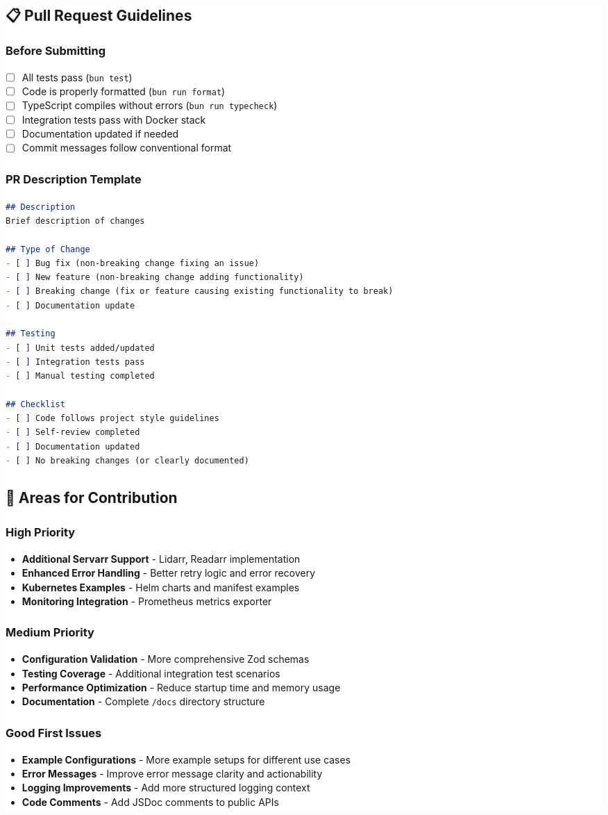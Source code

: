 ## 📋 Pull Request Guidelines

### Before Submitting
- [ ] All tests pass (`bun test`)
- [ ] Code is properly formatted (`bun run format`)
- [ ] TypeScript compiles without errors (`bun run typecheck`)
- [ ] Integration tests pass with Docker stack
- [ ] Documentation updated if needed
- [ ] Commit messages follow conventional format

### PR Description Template
```markdown
## Description
Brief description of changes

## Type of Change
- [ ] Bug fix (non-breaking change fixing an issue)
- [ ] New feature (non-breaking change adding functionality)
- [ ] Breaking change (fix or feature causing existing functionality to break)
- [ ] Documentation update

## Testing
- [ ] Unit tests added/updated
- [ ] Integration tests pass
- [ ] Manual testing completed

## Checklist
- [ ] Code follows project style guidelines
- [ ] Self-review completed
- [ ] Documentation updated
- [ ] No breaking changes (or clearly documented)
```

## 🎯 Areas for Contribution

### High Priority
- **Additional Servarr Support** - Lidarr, Readarr implementation
- **Enhanced Error Handling** - Better retry logic and error recovery
- **Kubernetes Examples** - Helm charts and manifest examples
- **Monitoring Integration** - Prometheus metrics exporter

### Medium Priority  
- **Configuration Validation** - More comprehensive Zod schemas
- **Testing Coverage** - Additional integration test scenarios
- **Performance Optimization** - Reduce startup time and memory usage
- **Documentation** - Complete `/docs` directory structure

### Good First Issues
- **Example Configurations** - More example setups for different use cases
- **Error Messages** - Improve error message clarity and actionability
- **Logging Improvements** - Add more structured logging context
- **Code Comments** - Add JSDoc comments to public APIs
